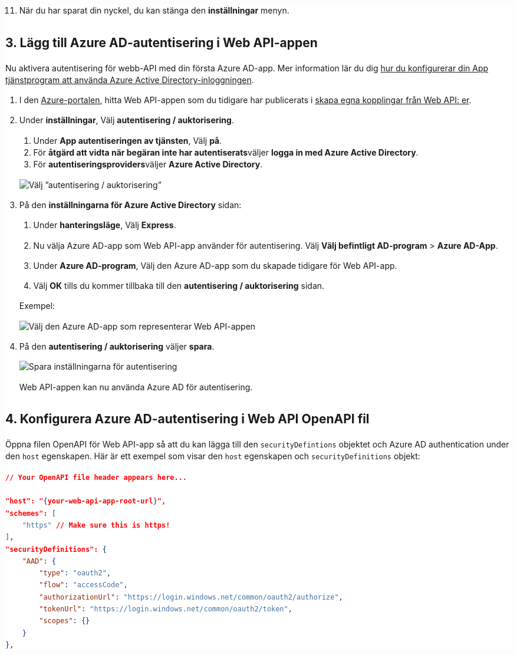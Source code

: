 11. När du har sparat din nyckel, du kan stänga den **inställningar** menyn.

## <a name="3-add-azure-ad-authentication-to-your-web-api-app"></a>3. Lägg till Azure AD-autentisering i Web API-appen

Nu aktivera autentisering för webb-API med din första Azure AD-app. Mer information lär du dig [hur du konfigurerar din App tjänstprogram att använda Azure Active Directory-inloggningen](../app-service-mobile/app-service-mobile-how-to-configure-active-directory-authentication.md).

1. I den [Azure-portalen](https://portal.azure.com), hitta Web API-appen som du tidigare har publicerats i [skapa egna kopplingar från Web API: er](../logic-apps/custom-connector-build-web-api-app-tutorial.md).

2. Under **inställningar**, Välj **autentisering / auktorisering**. 

   1. Under **App autentiseringen av tjänsten**, Välj **på**.
   2. För **åtgärd att vidta när begäran inte har autentiserats**väljer **logga in med Azure Active Directory**.
   3. För **autentiseringsproviders**väljer **Azure Active Directory**. 

   ![Välj ”autentisering / auktorisering”](./media/custom-connector-azure-active-directory-authentication/web-api-app-authentication.png)

3. På den **inställningarna för Azure Active Directory** sidan:

   1. Under **hanteringsläge**, Välj **Express**.

   2. Nu välja Azure AD-app som Web API-app använder för autentisering. 
   Välj **Välj befintligt AD-program** > **Azure AD-App**.

   3. Under **Azure AD-program**, Välj den Azure AD-app som du skapade tidigare för Web API-app. 
   
   4. Välj **OK** tills du kommer tillbaka till den **autentisering / auktorisering** sidan.

   Exempel:

   ![Välj den Azure AD-app som representerar Web API-appen](./media/custom-connector-azure-active-directory-authentication/web-api-app-select-azure-ad-app.png)

4. På den **autentisering / auktorisering** väljer **spara**.

   ![Spara inställningarna för autentisering](./media/custom-connector-azure-active-directory-authentication/web-api-app-azure-ad-app-save.png)

   Web API-appen kan nu använda Azure AD för autentisering.

## <a name="4-set-up-azure-ad-authentication-in-your-web-apis-openapi-file"></a>4. Konfigurera Azure AD-autentisering i Web API OpenAPI fil

Öppna filen OpenAPI för Web API-app så att du kan lägga till den `securityDefintions` objektet och Azure AD authentication under den `host` egenskapen. Här är ett exempel som visar den `host` egenskapen och `securityDefinitions` objekt:

``` json
// Your OpenAPI file header appears here...

"host": "{your-web-api-app-root-url}",
"schemes": [
    "https" // Make sure this is https!
],
"securityDefinitions": {
    "AAD": {
        "type": "oauth2",
        "flow": "accessCode",
        "authorizationUrl": "https://login.windows.net/common/oauth2/authorize",
        "tokenUrl": "https://login.windows.net/common/oauth2/token",
        "scopes": {}
    }
},

```